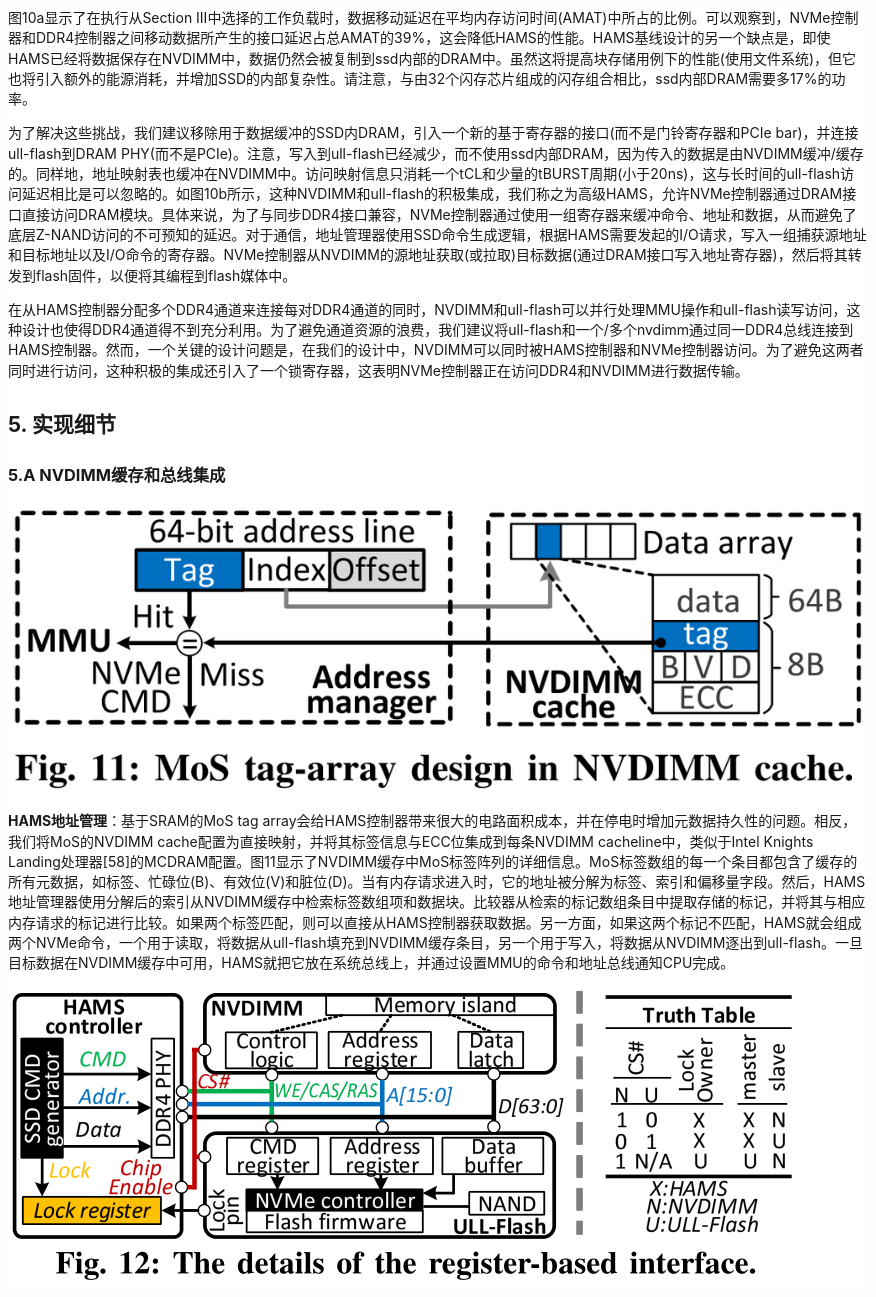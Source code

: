 图10a显示了在执行从Section III中选择的工作负载时，数据移动延迟在平均内存访问时间(AMAT)中所占的比例。可以观察到，NVMe控制器和DDR4控制器之间移动数据所产生的接口延迟占总AMAT的39%，这会降低HAMS的性能。HAMS基线设计的另一个缺点是，即使HAMS已经将数据保存在NVDIMM中，数据仍然会被复制到ssd内部的DRAM中。虽然这将提高块存储用例下的性能(使用文件系统)，但它也将引入额外的能源消耗，并增加SSD的内部复杂性。请注意，与由32个闪存芯片组成的闪存组合相比，ssd内部DRAM需要多17%的功率。

为了解决这些挑战，我们建议移除用于数据缓冲的SSD内DRAM，引入一个新的基于寄存器的接口(而不是门铃寄存器和PCIe bar)，并连接ull-flash到DRAM PHY(而不是PCIe)。注意，写入到ull-flash已经减少，而不使用ssd内部DRAM，因为传入的数据是由NVDIMM缓冲/缓存的。同样地，地址映射表也缓冲在NVDIMM中。访问映射信息只消耗一个tCL和少量的tBURST周期(小于20ns)，这与长时间的ull-flash访问延迟相比是可以忽略的。如图10b所示，这种NVDIMM和ull-flash的积极集成，我们称之为高级HAMS，允许NVMe控制器通过DRAM接口直接访问DRAM模块。具体来说，为了与同步DDR4接口兼容，NVMe控制器通过使用一组寄存器来缓冲命令、地址和数据，从而避免了底层Z-NAND访问的不可预知的延迟。对于通信，地址管理器使用SSD命令生成逻辑，根据HAMS需要发起的I/O请求，写入一组捕获源地址和目标地址以及I/O命令的寄存器。NVMe控制器从NVDIMM的源地址获取(或拉取)目标数据(通过DRAM接口写入地址寄存器)，然后将其转发到flash固件，以便将其编程到flash媒体中。

在从HAMS控制器分配多个DDR4通道来连接每对DDR4通道的同时，NVDIMM和ull-flash可以并行处理MMU操作和ull-flash读写访问，这种设计也使得DDR4通道得不到充分利用。为了避免通道资源的浪费，我们建议将ull-flash和一个/多个nvdimm通过同一DDR4总线连接到HAMS控制器。然而，一个关键的设计问题是，在我们的设计中，NVDIMM可以同时被HAMS控制器和NVMe控制器访问。为了避免这两者同时进行访问，这种积极的集成还引入了一个锁寄存器，这表明NVMe控制器正在访问DDR4和NVDIMM进行数据传输。

## 5. 实现细节

### 5.A NVDIMM缓存和总线集成

![](/images/HAMS/tag_array.png)

**HAMS地址管理**：基于SRAM的MoS tag array会给HAMS控制器带来很大的电路面积成本，并在停电时增加元数据持久性的问题。相反，我们将MoS的NVDIMM cache配置为直接映射，并将其标签信息与ECC位集成到每条NVDIMM cacheline中，类似于Intel Knights Landing处理器[58]的MCDRAM配置。图11显示了NVDIMM缓存中MoS标签阵列的详细信息。MoS标签数组的每一个条目都包含了缓存的所有元数据，如标签、忙碌位(B)、有效位(V)和脏位(D)。当有内存请求进入时，它的地址被分解为标签、索引和偏移量字段。然后，HAMS地址管理器使用分解后的索引从NVDIMM缓存中检索标签数组项和数据块。比较器从检索的标记数组条目中提取存储的标记，并将其与相应内存请求的标记进行比较。如果两个标签匹配，则可以直接从HAMS控制器获取数据。另一方面，如果这两个标记不匹配，HAMS就会组成两个NVMe命令，一个用于读取，将数据从ull-flash填充到NVDIMM缓存条目，另一个用于写入，将数据从NVDIMM逐出到ull-flash。一旦目标数据在NVDIMM缓存中可用，HAMS就把它放在系统总线上，并通过设置MMU的命令和地址总线通知CPU完成。

![](/images/HAMS/register_based_interface.png)
